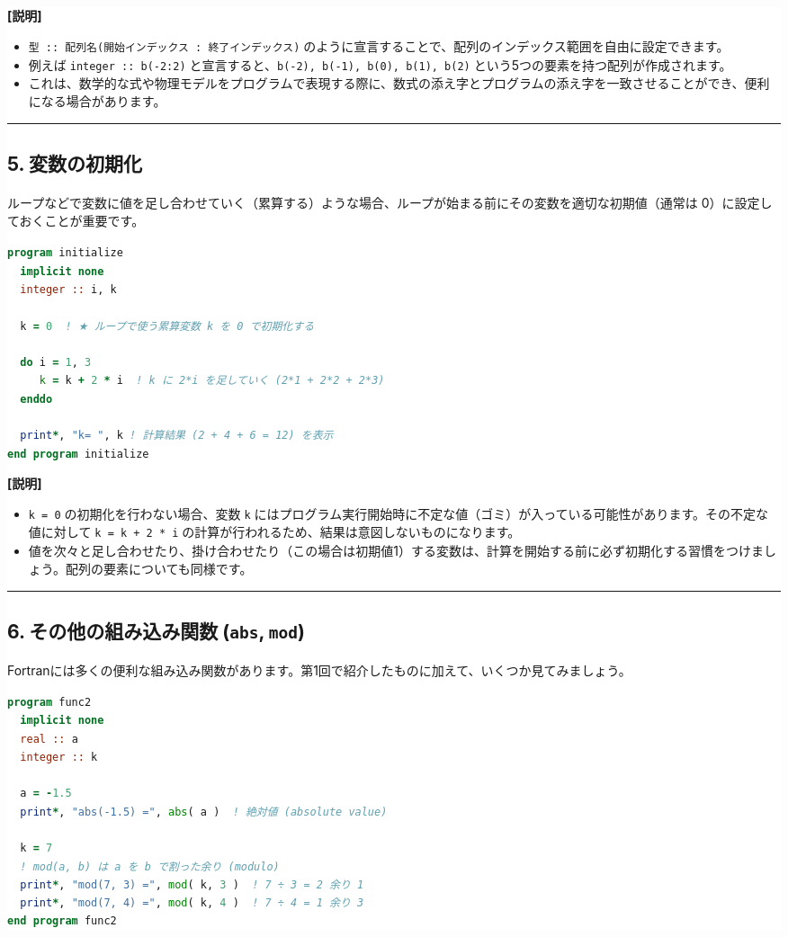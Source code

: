 **[説明]**

*   `型 :: 配列名(開始インデックス : 終了インデックス)` のように宣言することで、配列のインデックス範囲を自由に設定できます。
*   例えば `integer :: b(-2:2)` と宣言すると、`b(-2), b(-1), b(0), b(1), b(2)` という5つの要素を持つ配列が作成されます。
*   これは、数学的な式や物理モデルをプログラムで表現する際に、数式の添え字とプログラムの添え字を一致させることができ、便利になる場合があります。

---

## 5. 変数の初期化

ループなどで変数に値を足し合わせていく（累算する）ような場合、ループが始まる前にその変数を適切な初期値（通常は 0）に設定しておくことが重要です。

```fortran
program initialize
  implicit none
  integer :: i, k

  k = 0  ! ★ ループで使う累算変数 k を 0 で初期化する

  do i = 1, 3
     k = k + 2 * i  ! k に 2*i を足していく (2*1 + 2*2 + 2*3)
  enddo

  print*, "k= ", k ! 計算結果 (2 + 4 + 6 = 12) を表示
end program initialize
```

**[説明]**

*   `k = 0` の初期化を行わない場合、変数 `k` にはプログラム実行開始時に不定な値（ゴミ）が入っている可能性があります。その不定な値に対して `k = k + 2 * i` の計算が行われるため、結果は意図しないものになります。
*   値を次々と足し合わせたり、掛け合わせたり（この場合は初期値1）する変数は、計算を開始する前に必ず初期化する習慣をつけましょう。配列の要素についても同様です。

---

## 6. その他の組み込み関数 (`abs`, `mod`)

Fortranには多くの便利な組み込み関数があります。第1回で紹介したものに加えて、いくつか見てみましょう。

```fortran
program func2
  implicit none
  real :: a
  integer :: k

  a = -1.5
  print*, "abs(-1.5) =", abs( a )  ! 絶対値 (absolute value)

  k = 7
  ! mod(a, b) は a を b で割った余り (modulo)
  print*, "mod(7, 3) =", mod( k, 3 )  ! 7 ÷ 3 = 2 余り 1
  print*, "mod(7, 4) =", mod( k, 4 )  ! 7 ÷ 4 = 1 余り 3
end program func2
```
